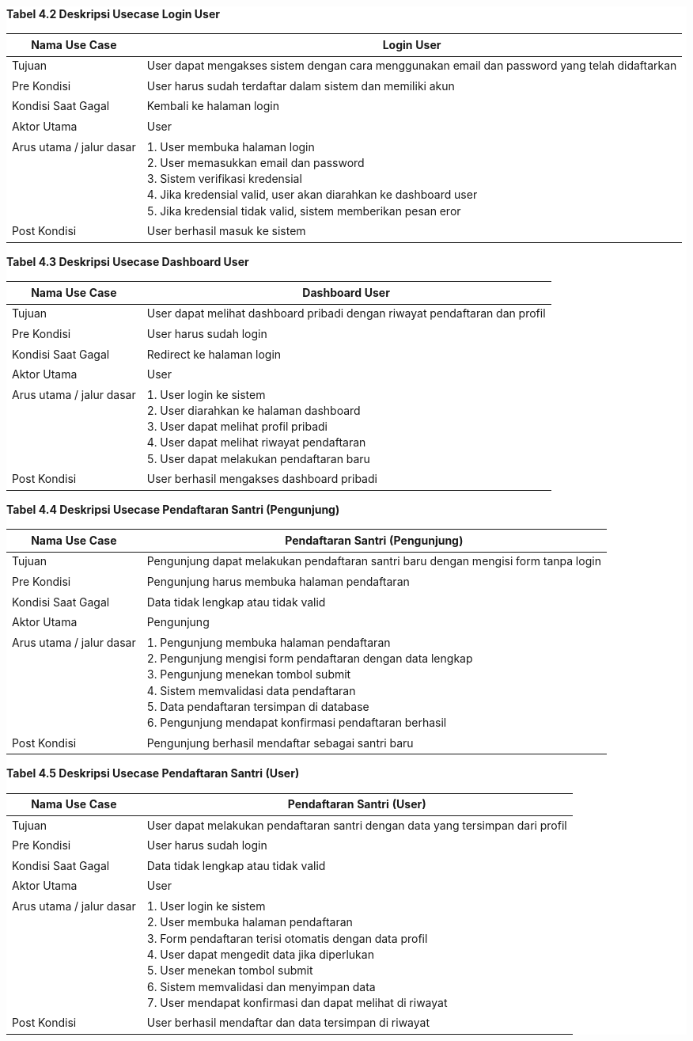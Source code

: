 **Tabel 4.2 Deskripsi Usecase Login User**

| Nama Use Case | Login User |
|---------------|------------|
| Tujuan | User dapat mengakses sistem dengan cara menggunakan email dan password yang telah didaftarkan |
| Pre Kondisi | User harus sudah terdaftar dalam sistem dan memiliki akun |
| Kondisi Saat Gagal | Kembali ke halaman login |
| Aktor Utama | User |
| Arus utama / jalur dasar | 1. User membuka halaman login<br>2. User memasukkan email dan password<br>3. Sistem verifikasi kredensial<br>4. Jika kredensial valid, user akan diarahkan ke dashboard user<br>5. Jika kredensial tidak valid, sistem memberikan pesan eror |
| Post Kondisi | User berhasil masuk ke sistem |

**Tabel 4.3 Deskripsi Usecase Dashboard User**

| Nama Use Case | Dashboard User |
|---------------|----------------|
| Tujuan | User dapat melihat dashboard pribadi dengan riwayat pendaftaran dan profil |
| Pre Kondisi | User harus sudah login |
| Kondisi Saat Gagal | Redirect ke halaman login |
| Aktor Utama | User |
| Arus utama / jalur dasar | 1. User login ke sistem<br>2. User diarahkan ke halaman dashboard<br>3. User dapat melihat profil pribadi<br>4. User dapat melihat riwayat pendaftaran<br>5. User dapat melakukan pendaftaran baru |
| Post Kondisi | User berhasil mengakses dashboard pribadi |

**Tabel 4.4 Deskripsi Usecase Pendaftaran Santri (Pengunjung)**

| Nama Use Case | Pendaftaran Santri (Pengunjung) |
|---------------|----------------------------------|
| Tujuan | Pengunjung dapat melakukan pendaftaran santri baru dengan mengisi form tanpa login |
| Pre Kondisi | Pengunjung harus membuka halaman pendaftaran |
| Kondisi Saat Gagal | Data tidak lengkap atau tidak valid |
| Aktor Utama | Pengunjung |
| Arus utama / jalur dasar | 1. Pengunjung membuka halaman pendaftaran<br>2. Pengunjung mengisi form pendaftaran dengan data lengkap<br>3. Pengunjung menekan tombol submit<br>4. Sistem memvalidasi data pendaftaran<br>5. Data pendaftaran tersimpan di database<br>6. Pengunjung mendapat konfirmasi pendaftaran berhasil |
| Post Kondisi | Pengunjung berhasil mendaftar sebagai santri baru |

**Tabel 4.5 Deskripsi Usecase Pendaftaran Santri (User)**

| Nama Use Case | Pendaftaran Santri (User) |
|---------------|----------------------------|
| Tujuan | User dapat melakukan pendaftaran santri dengan data yang tersimpan dari profil |
| Pre Kondisi | User harus sudah login |
| Kondisi Saat Gagal | Data tidak lengkap atau tidak valid |
| Aktor Utama | User |
| Arus utama / jalur dasar | 1. User login ke sistem<br>2. User membuka halaman pendaftaran<br>3. Form pendaftaran terisi otomatis dengan data profil<br>4. User dapat mengedit data jika diperlukan<br>5. User menekan tombol submit<br>6. Sistem memvalidasi dan menyimpan data<br>7. User mendapat konfirmasi dan dapat melihat di riwayat |
| Post Kondisi | User berhasil mendaftar dan data tersimpan di riwayat |
